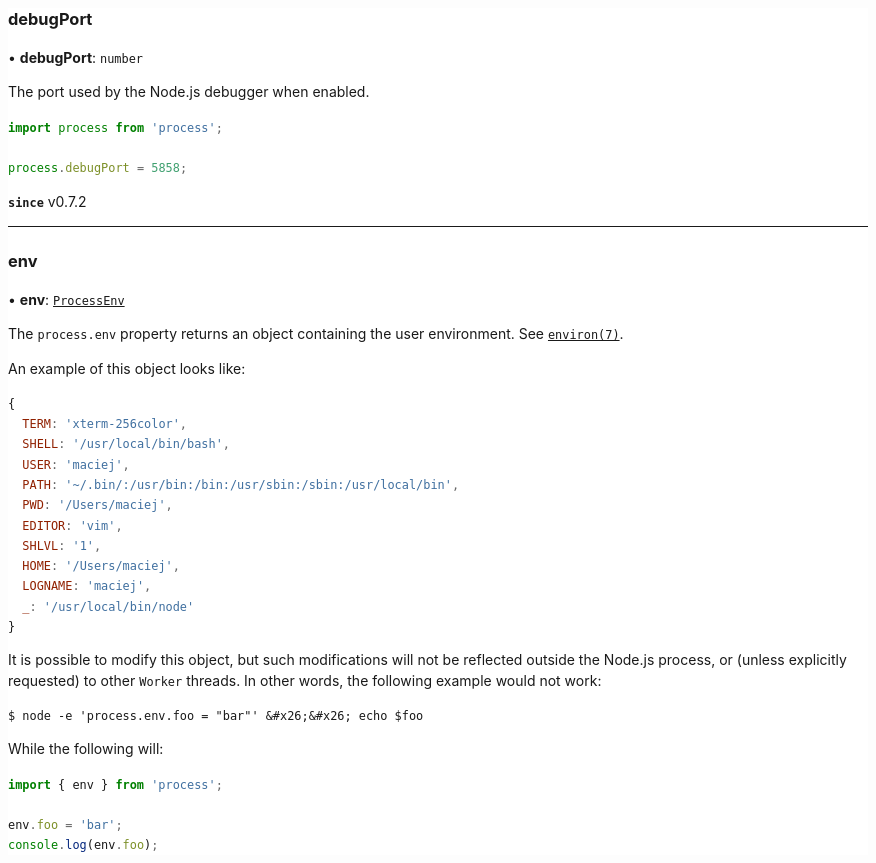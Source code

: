 ### debugPort

• **debugPort**: `number`

The port used by the Node.js debugger when enabled.

```js
import process from 'process';

process.debugPort = 5858;
```

**`since`** v0.7.2

___

### env

• **env**: [`ProcessEnv`](dev_env.NodeJS.ProcessEnv.md)

The `process.env` property returns an object containing the user environment.
See [`environ(7)`](http://man7.org/linux/man-pages/man7/environ.7.html).

An example of this object looks like:

```js
{
  TERM: 'xterm-256color',
  SHELL: '/usr/local/bin/bash',
  USER: 'maciej',
  PATH: '~/.bin/:/usr/bin:/bin:/usr/sbin:/sbin:/usr/local/bin',
  PWD: '/Users/maciej',
  EDITOR: 'vim',
  SHLVL: '1',
  HOME: '/Users/maciej',
  LOGNAME: 'maciej',
  _: '/usr/local/bin/node'
}
```

It is possible to modify this object, but such modifications will not be
reflected outside the Node.js process, or (unless explicitly requested)
to other `Worker` threads.
In other words, the following example would not work:

```console
$ node -e 'process.env.foo = "bar"' &#x26;&#x26; echo $foo
```

While the following will:

```js
import { env } from 'process';

env.foo = 'bar';
console.log(env.foo);
```
